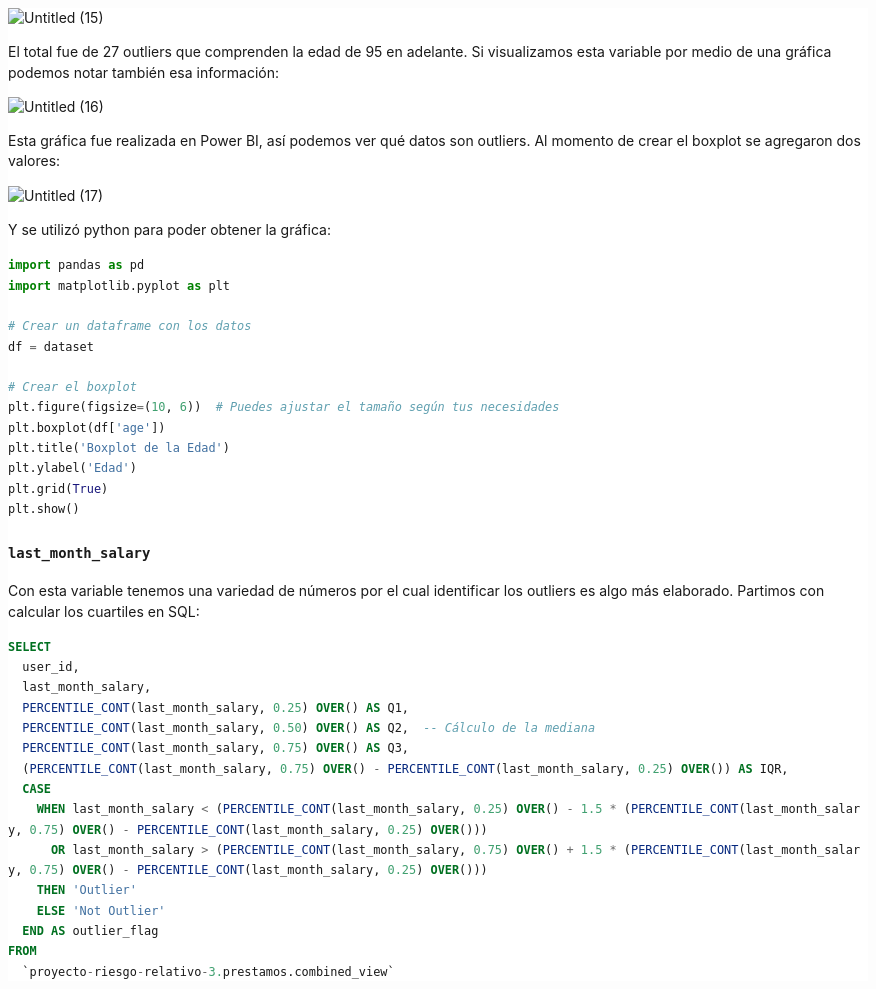 ![Untitled (15)](https://github.com/user-attachments/assets/4b3e0072-a7b2-4604-a9fd-c0b6a7880b6b)

El total fue de 27 outliers que comprenden la edad de 95 en adelante. Si visualizamos esta variable por medio de una gráfica podemos notar también esa información:

![Untitled (16)](https://github.com/user-attachments/assets/1aa267fa-5c4f-405f-b595-688605cae31e)

Esta gráfica fue realizada en Power BI, así podemos ver qué datos son outliers. Al momento de crear el boxplot se agregaron dos valores:

![Untitled (17)](https://github.com/user-attachments/assets/15d1dde5-fdeb-41d4-a0a8-59379c532b24)

Y se utilizó python para poder obtener la gráfica:

```python
import pandas as pd
import matplotlib.pyplot as plt

# Crear un dataframe con los datos
df = dataset

# Crear el boxplot
plt.figure(figsize=(10, 6))  # Puedes ajustar el tamaño según tus necesidades
plt.boxplot(df['age'])
plt.title('Boxplot de la Edad')
plt.ylabel('Edad')
plt.grid(True)
plt.show()

```

### **`last_month_salary`**

Con esta variable tenemos una variedad de números por el cual identificar los outliers es algo más elaborado. Partimos con calcular los cuartiles en SQL:

```sql
SELECT
  user_id,
  last_month_salary,
  PERCENTILE_CONT(last_month_salary, 0.25) OVER() AS Q1,
  PERCENTILE_CONT(last_month_salary, 0.50) OVER() AS Q2,  -- Cálculo de la mediana
  PERCENTILE_CONT(last_month_salary, 0.75) OVER() AS Q3,
  (PERCENTILE_CONT(last_month_salary, 0.75) OVER() - PERCENTILE_CONT(last_month_salary, 0.25) OVER()) AS IQR,
  CASE
    WHEN last_month_salary < (PERCENTILE_CONT(last_month_salary, 0.25) OVER() - 1.5 * (PERCENTILE_CONT(last_month_salary, 0.75) OVER() - PERCENTILE_CONT(last_month_salary, 0.25) OVER()))
      OR last_month_salary > (PERCENTILE_CONT(last_month_salary, 0.75) OVER() + 1.5 * (PERCENTILE_CONT(last_month_salary, 0.75) OVER() - PERCENTILE_CONT(last_month_salary, 0.25) OVER()))
    THEN 'Outlier'
    ELSE 'Not Outlier'
  END AS outlier_flag
FROM
  `proyecto-riesgo-relativo-3.prestamos.combined_view`
```
